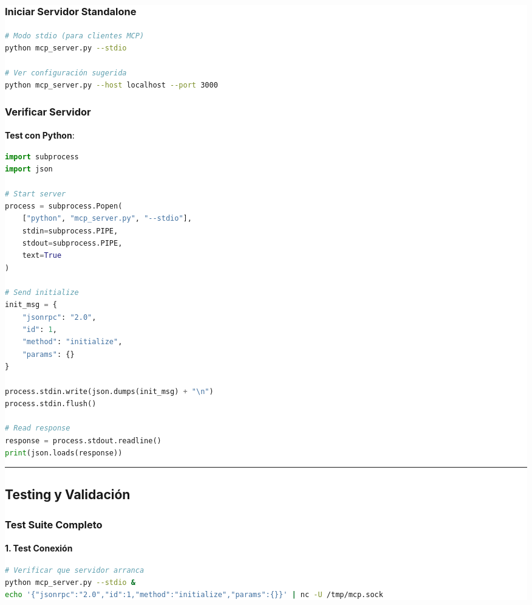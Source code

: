 ### Iniciar Servidor Standalone

```bash
# Modo stdio (para clientes MCP)
python mcp_server.py --stdio

# Ver configuración sugerida
python mcp_server.py --host localhost --port 3000
```

### Verificar Servidor

**Test con Python**:
```python
import subprocess
import json

# Start server
process = subprocess.Popen(
    ["python", "mcp_server.py", "--stdio"],
    stdin=subprocess.PIPE,
    stdout=subprocess.PIPE,
    text=True
)

# Send initialize
init_msg = {
    "jsonrpc": "2.0",
    "id": 1,
    "method": "initialize",
    "params": {}
}

process.stdin.write(json.dumps(init_msg) + "\n")
process.stdin.flush()

# Read response
response = process.stdout.readline()
print(json.loads(response))
```

---

## Testing y Validación

### Test Suite Completo

**1. Test Conexión**
```bash
# Verificar que servidor arranca
python mcp_server.py --stdio &
echo '{"jsonrpc":"2.0","id":1,"method":"initialize","params":{}}' | nc -U /tmp/mcp.sock
```
